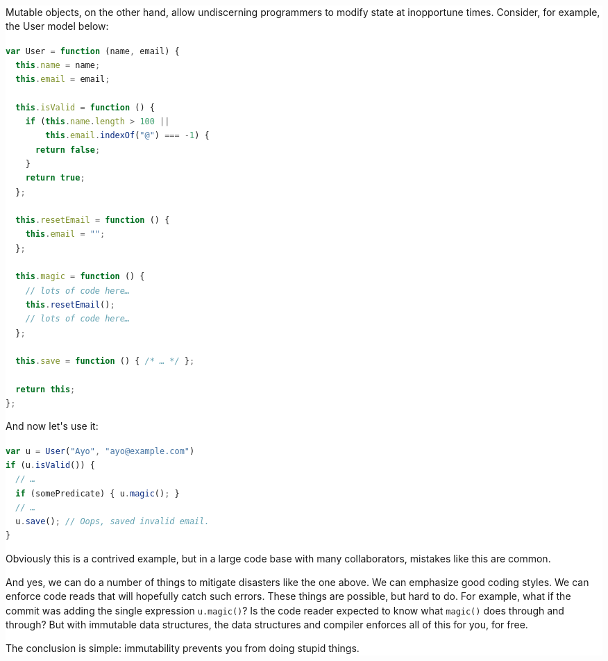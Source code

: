 Mutable objects, on the other hand, allow undiscerning programmers to modify state at inopportune times. Consider, for example, the User model below:

```javascript
var User = function (name, email) {
  this.name = name;
  this.email = email;

  this.isValid = function () {
    if (this.name.length > 100 ||
        this.email.indexOf("@") === -1) {
      return false;
    }
    return true;
  };

  this.resetEmail = function () {
    this.email = "";
  };

  this.magic = function () {
    // lots of code here…
    this.resetEmail();
    // lots of code here…
  };

  this.save = function () { /* … */ };

  return this;
};
```

And now let's use it:

```javascript
var u = User("Ayo", "ayo@example.com")
if (u.isValid()) {
  // …
  if (somePredicate) { u.magic(); }
  // …
  u.save(); // Oops, saved invalid email.
}
```

Obviously this is a contrived example, but in a large code base with many collaborators, mistakes like this are common.

And yes, we can do a number of things to mitigate disasters like the one above. We can emphasize good coding styles. We can enforce code reads that will hopefully catch such errors. These things are possible, but hard to do. For example, what if the commit was adding the single expression `u.magic()`? Is the code reader expected to know what `magic()` does through and through? But with immutable data structures, the data structures and compiler enforces all of this for you, for free.

The conclusion is simple: immutability prevents you from doing stupid things.
